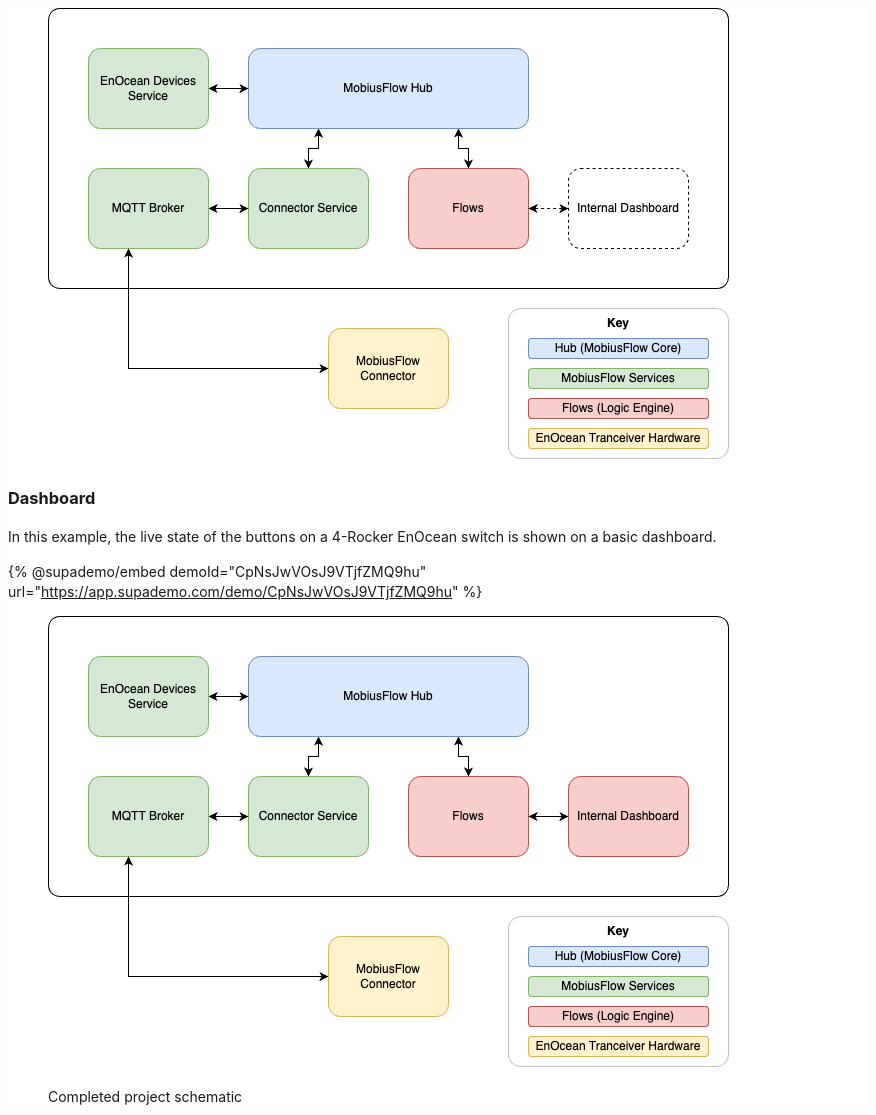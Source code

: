 <figure><img src="../../.gitbook/assets/it10.png" alt=""><figcaption></figcaption></figure>

### Dashboard

In this example, the live state of the buttons on a 4-Rocker EnOcean switch is shown on a basic dashboard.

{% @supademo/embed demoId="CpNsJwVOsJ9VTjfZMQ9hu" url="https://app.supademo.com/demo/CpNsJwVOsJ9VTjfZMQ9hu" %}

<figure><img src="../../.gitbook/assets/Keyed (1).png" alt=""><figcaption><p>Completed project schematic</p></figcaption></figure>
